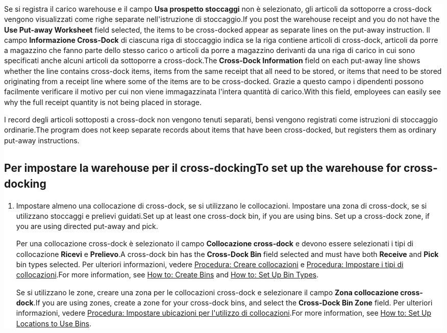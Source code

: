 <span data-ttu-id="0a4b9-120">Se si registra il carico warehouse e il campo **Usa prospetto stoccaggi** non è selezionato, gli articoli da sottoporre a cross-dock vengono visualizzati come righe separate nell'istruzione di stoccaggio.</span><span class="sxs-lookup"><span data-stu-id="0a4b9-120">If you post the warehouse receipt and you do not have the **Use Put-away Worksheet** field selected, the items to be cross-docked appear as separate lines on the put-away instruction.</span></span> <span data-ttu-id="0a4b9-121">Il campo **Informazione Cross-Dock** di ciascuna riga di stoccaggio indica se la riga contiene articoli di cross-dock, articoli da porre a magazzino che fanno parte dello stesso carico o articoli da porre a magazzino derivanti da una riga di carico in cui sono specificati anche alcuni articoli da sottoporre a cross-dock.</span><span class="sxs-lookup"><span data-stu-id="0a4b9-121">The **Cross-Dock Information** field on each put-away line shows whether the line contains cross-dock items, items from the same receipt that all need to be stored, or items that need to be stored originating from a receipt line where some of the items are to be cross-docked.</span></span> <span data-ttu-id="0a4b9-122">Grazie a questo campo i dipendenti possono facilmente verificare il motivo per cui non viene immagazzinata l'intera quantità di carico.</span><span class="sxs-lookup"><span data-stu-id="0a4b9-122">With this field, employees can easily see why the full receipt quantity is not being placed in storage.</span></span>  

<span data-ttu-id="0a4b9-123">I record degli articoli sottoposti a cross-dock non vengono tenuti separati, bensì vengono registrati come istruzioni di stoccaggio ordinarie.</span><span class="sxs-lookup"><span data-stu-id="0a4b9-123">The program does not keep separate records about items that have been cross-docked, but registers them as ordinary put-away instructions.</span></span>  

## <a name="to-set-up-the-warehouse-for-cross-docking"></a><span data-ttu-id="0a4b9-124">Per impostare la warehouse per il cross-docking</span><span class="sxs-lookup"><span data-stu-id="0a4b9-124">To set up the warehouse for cross-docking</span></span>  
1.  <span data-ttu-id="0a4b9-125">Impostare almeno una collocazione di cross-dock, se si utilizzano le collocazioni. Impostare una zona di cross-dock, se si utilizzano stoccaggi e prelievi guidati.</span><span class="sxs-lookup"><span data-stu-id="0a4b9-125">Set up at least one cross-dock bin, if you are using bins. Set up a cross-dock zone, if you are using directed put-away and pick.</span></span>  

    <span data-ttu-id="0a4b9-126">Per una collocazione cross-dock è selezionato il campo **Collocazione cross-dock** e devono essere selezionati i tipi di collocazione **Ricevi** e **Prelievo**.</span><span class="sxs-lookup"><span data-stu-id="0a4b9-126">A cross-dock bin has the **Cross-Dock Bin** field selected and must have both **Receive** and **Pick** bin types selected.</span></span> <span data-ttu-id="0a4b9-127">Per ulteriori informazioni, vedere [Procedura: Creare collocazioni](warehouse-how-to-create-individual-bins.md) e [Procedura: Impostare i tipi di collocazioni](warehouse-how-to-set-up-bin-types.md).</span><span class="sxs-lookup"><span data-stu-id="0a4b9-127">For more information, see [How to: Create Bins](warehouse-how-to-create-individual-bins.md) and [How to: Set Up Bin Types](warehouse-how-to-set-up-bin-types.md).</span></span>  

    <span data-ttu-id="0a4b9-128">Se si utilizzano le zone, creare una zona per le collocazioni cross-dock e selezionare il campo **Zona collocazione cross-dock**.</span><span class="sxs-lookup"><span data-stu-id="0a4b9-128">If you are using zones, create a zone for your cross-dock bins, and select the **Cross-Dock Bin Zone** field.</span></span> <span data-ttu-id="0a4b9-129">Per ulteriori informazioni, vedere [Procedura: Impostare ubicazioni per l'utilizzo di collocazioni](warehouse-how-to-set-up-locations-to-use-bins.md).</span><span class="sxs-lookup"><span data-stu-id="0a4b9-129">For more information, see [How to: Set Up Locations to Use Bins](warehouse-how-to-set-up-locations-to-use-bins.md).</span></span>  
